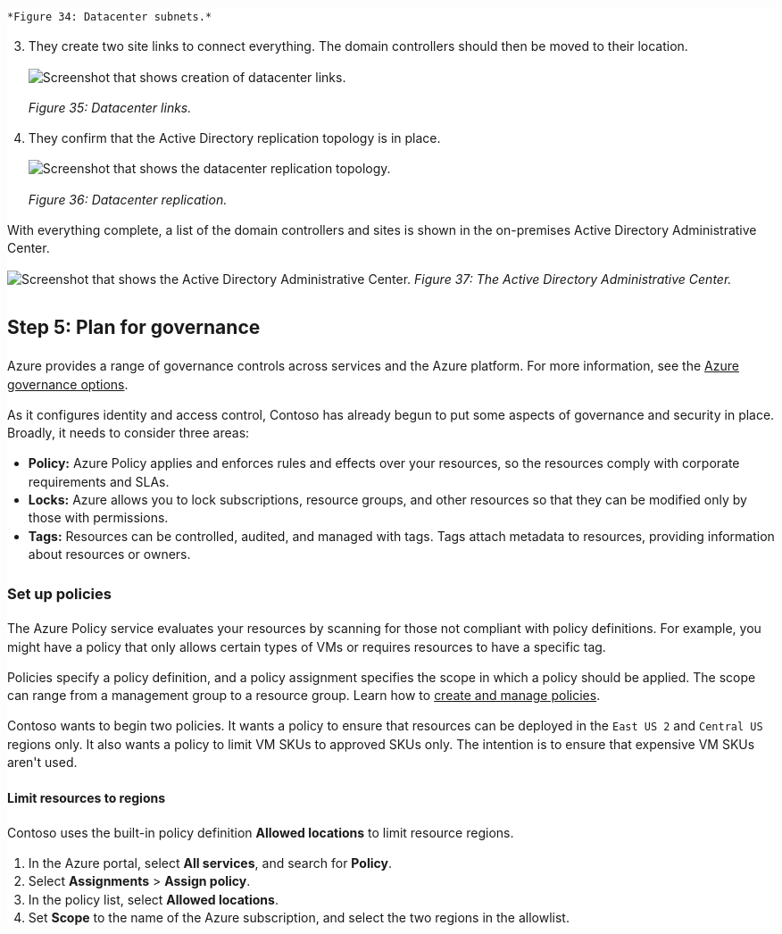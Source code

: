     *Figure 34: Datacenter subnets.*

3. They create two site links to connect everything. The domain controllers should then be moved to their location.

    ![Screenshot that shows creation of datacenter links.](./media/contoso-migration-infrastructure/dc-links.png)

    *Figure 35: Datacenter links.*

4. They confirm that the Active Directory replication topology is in place.

    ![Screenshot that shows the datacenter replication topology.](./media/contoso-migration-infrastructure/ad-resolution.png)

    *Figure 36: Datacenter replication.*

With everything complete, a list of the domain controllers and sites is shown in the on-premises Active Directory Administrative Center.

![Screenshot that shows the Active Directory Administrative Center.](./media/contoso-migration-infrastructure/ad-center.png)
*Figure 37: The Active Directory Administrative Center.*

## Step 5: Plan for governance

Azure provides a range of governance controls across services and the Azure platform. For more information, see the [Azure governance options](/azure/governance/).

As it configures identity and access control, Contoso has already begun to put some aspects of governance and security in place. Broadly, it needs to consider three areas:

- **Policy:** Azure Policy applies and enforces rules and effects over your resources, so the resources comply with corporate requirements and SLAs.
- **Locks:** Azure allows you to lock subscriptions, resource groups, and other resources so that they can be modified only by those with permissions.
- **Tags:** Resources can be controlled, audited, and managed with tags. Tags attach metadata to resources, providing information about resources or owners.

### Set up policies

The Azure Policy service evaluates your resources by scanning for those not compliant with policy definitions. For example, you might have a policy that only allows certain types of VMs or requires resources to have a specific tag.

Policies specify a policy definition, and a policy assignment specifies the scope in which a policy should be applied. The scope can range from a management group to a resource group. Learn how to [create and manage policies](/azure/governance/policy/tutorials/create-and-manage).

Contoso wants to begin two policies. It wants a policy to ensure that resources can be deployed in the `East US 2` and `Central US` regions only. It also wants a policy to limit VM SKUs to approved SKUs only. The intention is to ensure that expensive VM SKUs aren't used.

#### Limit resources to regions

Contoso uses the built-in policy definition **Allowed locations** to limit resource regions.

1. In the Azure portal, select **All services**, and search for **Policy**.
2. Select **Assignments** > **Assign policy**.
3. In the policy list, select **Allowed locations**.
4. Set **Scope** to the name of the Azure subscription, and select the two regions in the allowlist.
